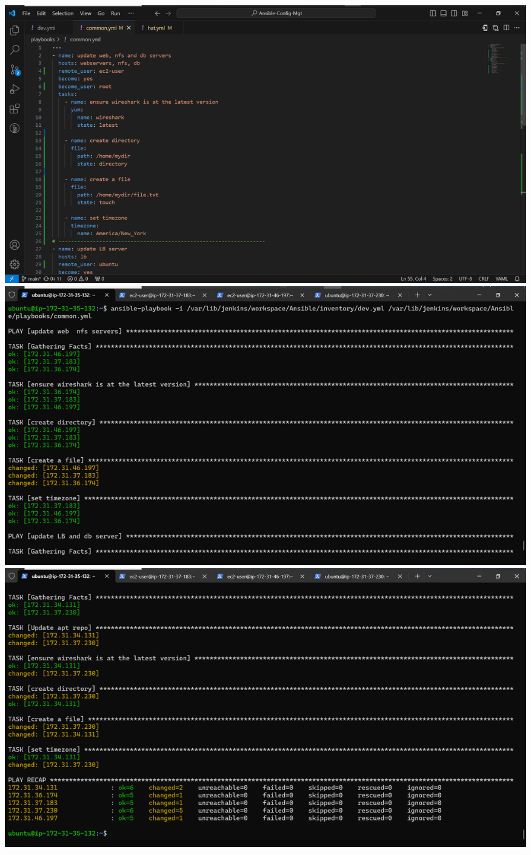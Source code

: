 ![reference image](/Pictures/pic15.PNG) ![reference image](/Pictures/pic18.PNG) ![reference image](/Pictures/pic19.PNG)